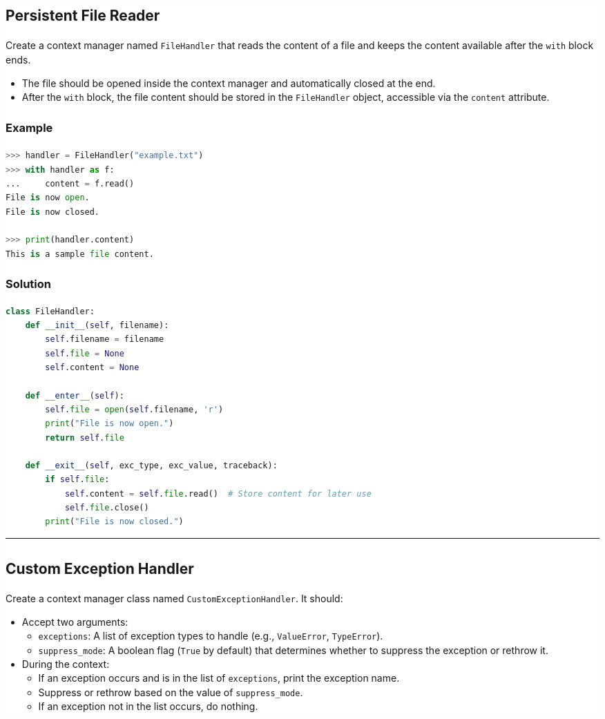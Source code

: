 
## Persistent File Reader

Create a context manager named `FileHandler` that reads the content of a file and keeps the content available after the `with` block ends.

* The file should be opened inside the context manager and automatically closed at the end.
* After the `with` block, the file content should be stored in the `FileHandler` object, accessible via the `content` attribute.

### Example

```python
>>> handler = FileHandler("example.txt")
>>> with handler as f:
...     content = f.read()
File is now open.
File is now closed.

>>> print(handler.content)
This is a sample file content.
```

### Solution
```py
class FileHandler:
    def __init__(self, filename):
        self.filename = filename
        self.file = None
        self.content = None

    def __enter__(self):
        self.file = open(self.filename, 'r')
        print("File is now open.")
        return self.file

    def __exit__(self, exc_type, exc_value, traceback):
        if self.file:
            self.content = self.file.read()  # Store content for later use
            self.file.close()
        print("File is now closed.")
```

---

## Custom Exception Handler

Create a context manager class named `CustomExceptionHandler`. It should:

* Accept two arguments:
  * `exceptions`: A list of exception types to handle (e.g., `ValueError`, `TypeError`).
  * `suppress_mode`: A boolean flag (`True` by default) that determines whether to suppress the exception or rethrow it.
* During the context:
  * If an exception occurs and is in the list of `exceptions`, print the exception name.
  * Suppress or rethrow based on the value of `suppress_mode`.
  * If an exception not in the list occurs, do nothing.
